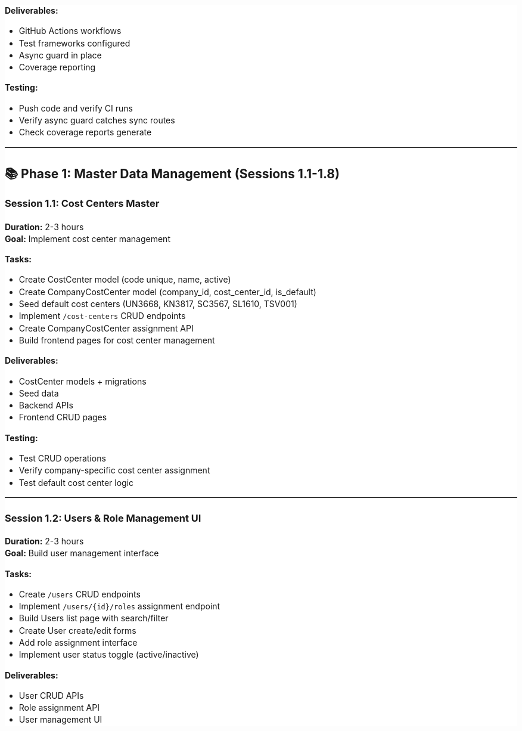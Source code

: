 **Deliverables:**
- GitHub Actions workflows
- Test frameworks configured
- Async guard in place
- Coverage reporting

**Testing:**
- Push code and verify CI runs
- Verify async guard catches sync routes
- Check coverage reports generate

---

## 📚 Phase 1: Master Data Management (Sessions 1.1-1.8)

### Session 1.1: Cost Centers Master
**Duration:** 2-3 hours  
**Goal:** Implement cost center management

**Tasks:**
- Create CostCenter model (code unique, name, active)
- Create CompanyCostCenter model (company_id, cost_center_id, is_default)
- Seed default cost centers (UN3668, KN3817, SC3567, SL1610, TSV001)
- Implement `/cost-centers` CRUD endpoints
- Create CompanyCostCenter assignment API
- Build frontend pages for cost center management

**Deliverables:**
- CostCenter models + migrations
- Seed data
- Backend APIs
- Frontend CRUD pages

**Testing:**
- Test CRUD operations
- Verify company-specific cost center assignment
- Test default cost center logic

---

### Session 1.2: Users & Role Management UI
**Duration:** 2-3 hours  
**Goal:** Build user management interface

**Tasks:**
- Create `/users` CRUD endpoints
- Implement `/users/{id}/roles` assignment endpoint
- Build Users list page with search/filter
- Create User create/edit forms
- Add role assignment interface
- Implement user status toggle (active/inactive)

**Deliverables:**
- User CRUD APIs
- Role assignment API
- User management UI
